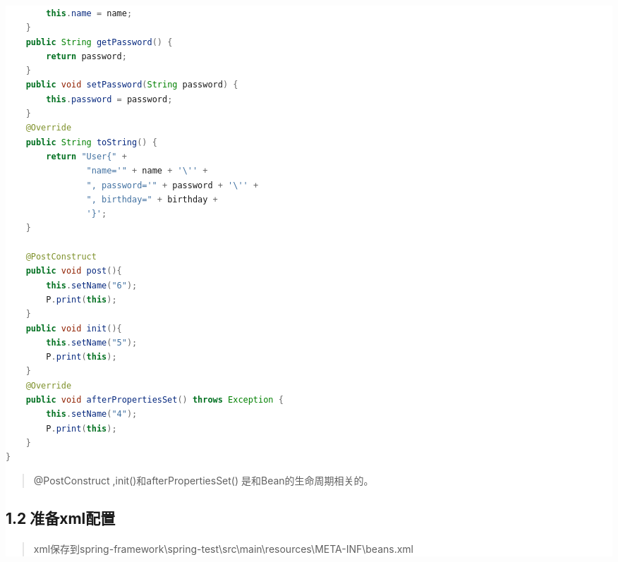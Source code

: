 ```java
		this.name = name;
	}
	public String getPassword() {
		return password;
	}
	public void setPassword(String password) {
		this.password = password;
	}
	@Override
	public String toString() {
		return "User{" +
				"name='" + name + '\'' +
				", password='" + password + '\'' +
				", birthday=" + birthday +
				'}';
	}

	@PostConstruct
	public void post(){
		this.setName("6");
		P.print(this);
	}
	public void init(){
		this.setName("5");
		P.print(this);
	}
	@Override
	public void afterPropertiesSet() throws Exception {
		this.setName("4");
		P.print(this);
	}
}

```

> @PostConstruct ,init()和afterPropertiesSet() 是和Bean的生命周期相关的。

## 1.2 准备xml配置

> xml保存到spring-framework\spring-test\src\main\resources\META-INF\beans.xml
